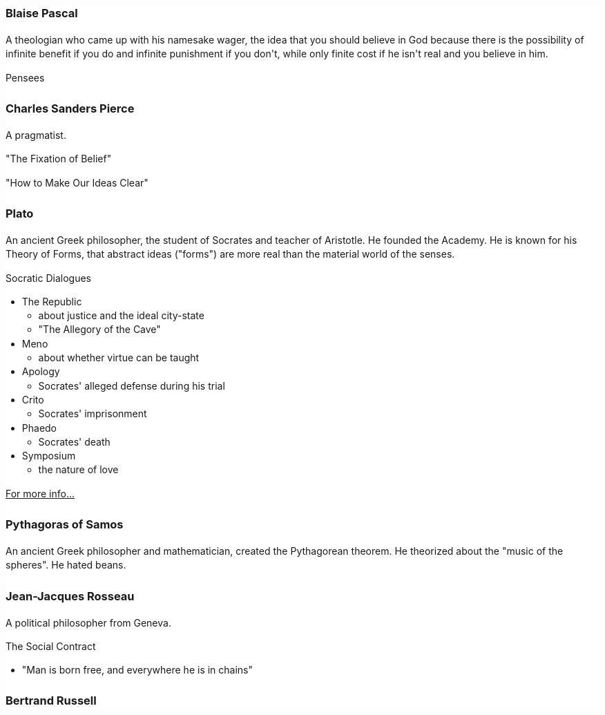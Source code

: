 ### Blaise Pascal

A theologian who came up with his namesake wager, the idea that you should believe in God because there is the possibility of infinite benefit if you do and infinite punishment if you don't, while only finite cost if he isn't real and you believe in him.

Pensees

### Charles Sanders Pierce

A pragmatist.

"The Fixation of Belief"

"How to Make Our Ideas Clear"

### Plato

An ancient Greek philosopher, the student of Socrates and teacher of Aristotle. He founded the Academy. He is known for his Theory of Forms, that abstract ideas ("forms") are more real than the material world of the senses.

Socratic Dialogues

- The Republic
  - about justice and the ideal city-state
  - "The Allegory of the Cave"
- Meno
  - about whether virtue can be taught
- Apology
  - Socrates' alleged defense during his trial
- Crito
  - Socrates' imprisonment
- Phaedo
  - Socrates' death
- Symposium
  - the nature of love

[For more info...](http://plato.stanford.edu/entries/plato/)

### Pythagoras of Samos

An ancient Greek philosopher and mathematician, created the Pythagorean theorem. He theorized about the "music of the spheres". He hated beans.

### Jean-Jacques Rosseau

A political philosopher from Geneva.

The Social Contract

- "Man is born free, and everywhere he is in chains"

### Bertrand Russell
